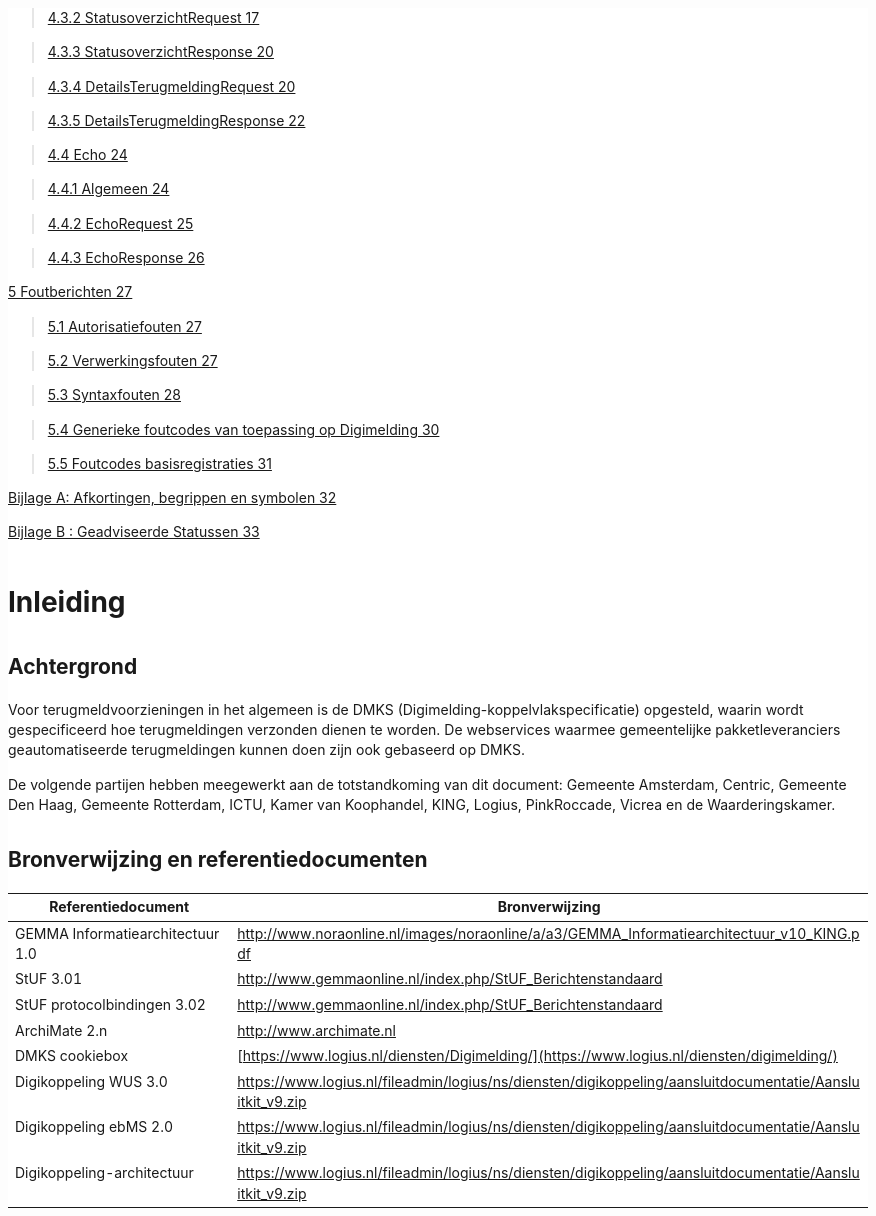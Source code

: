 >   [4.3.2	StatusoverzichtRequest	17](#_Toc25242126)

>   [4.3.3	StatusoverzichtResponse	20](#_Toc25242127)

>   [4.3.4	DetailsTerugmeldingRequest	20](#_Toc25242128)

>   [4.3.5	DetailsTerugmeldingResponse	22](#_Toc25242129)

>   [4.4	Echo	24](#_Toc25242130)

>   [4.4.1	Algemeen	24](#_Toc25242131)

>   [4.4.2	EchoRequest	25](#_Toc25242132)

>   [4.4.3	EchoResponse	26](#_Toc25242133)

[5	Foutberichten	27](#_Toc25242134)

>   [5.1	Autorisatiefouten	27](#_Toc25242135)

>   [5.2	Verwerkingsfouten	27](#_Toc25242136)

>   [5.3	Syntaxfouten	28](#_Toc25242137)

>   [5.4	Generieke foutcodes van toepassing op Digimelding	30](#_Toc25242138)

>   [5.5	Foutcodes basisregistraties	31](#_Toc25242139)

[Bijlage A: Afkortingen, begrippen en symbolen	32](#_Toc25242140)

[Bijlage B : Geadviseerde Statussen	33](#_Toc25242141)

# Inleiding

## Achtergrond

Voor terugmeldvoorzieningen in het algemeen is de DMKS (Digimelding-koppelvlakspecificatie) opgesteld, waarin wordt gespecificeerd hoe terugmeldingen verzonden dienen te worden. De webservices waarmee gemeentelijke pakketleveranciers geautomatiseerde terugmeldingen kunnen doen zijn ook gebaseerd op DMKS.

De volgende partijen hebben meegewerkt aan de totstandkoming van dit document: Gemeente Amsterdam, Centric, Gemeente Den Haag, Gemeente Rotterdam, ICTU, Kamer van Koophandel, KING, Logius, PinkRoccade, Vicrea en de Waarderingskamer.

## Bronverwijzing en referentiedocumenten

| Referentiedocument               | Bronverwijzing                                                                                             |
|----------------------------------|------------------------------------------------------------------------------------------------------------|
| GEMMA Informatiearchitectuur 1.0 | http://www.noraonline.nl/images/noraonline/a/a3/GEMMA_Informatiearchitectuur_v10_KING.pdf                  |
| StUF 3.01                        | http://www.gemmaonline.nl/index.php/StUF_Berichtenstandaard                                                |
| StUF protocolbindingen 3.02      | http://www.gemmaonline.nl/index.php/StUF_Berichtenstandaard                                                |
| ArchiMate 2.n                    | <http://www.archimate.nl>                                                                                  |
| DMKS cookiebox                   | [https://www.logius.nl/diensten/Digimelding/](https://www.logius.nl/diensten/digimelding/)                 |
| Digikoppeling WUS 3.0            | <https://www.logius.nl/fileadmin/logius/ns/diensten/digikoppeling/aansluitdocumentatie/Aansluitkit_v9.zip> |
| Digikoppeling ebMS 2.0           | <https://www.logius.nl/fileadmin/logius/ns/diensten/digikoppeling/aansluitdocumentatie/Aansluitkit_v9.zip> |
| Digikoppeling-architectuur       | <https://www.logius.nl/fileadmin/logius/ns/diensten/digikoppeling/aansluitdocumentatie/Aansluitkit_v9.zip> |
